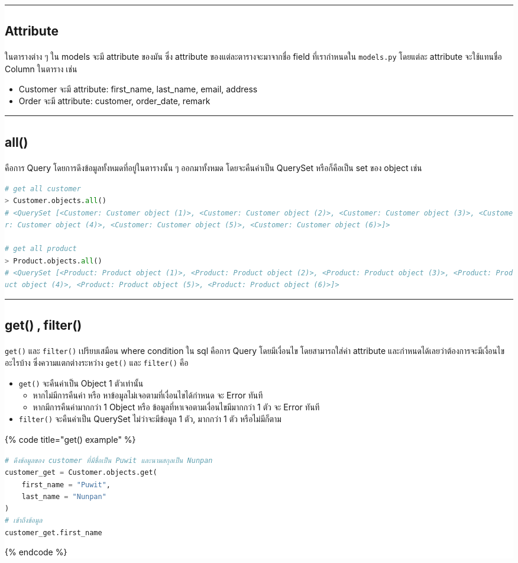 ***

## Attribute

ในตารางต่าง ๆ ใน models จะมี attribute ของมัน ซึ่ง attribute ของแต่ละตารางจะมาจากชื่อ field ที่เรากำหนดใน `models.py` โดยแต่ละ attribute จะใช้แทนชื่อ Column ในตาราง เช่น

* Customer จะมี attribute: first\_name, last\_name, email, address
* Order จะมี attribute: customer, order\_date, remark

***

## all()

คือการ Query โดยการดึงข้อมูลทั้งหมดที่อยู่ในตารางนั้น ๆ ออกมาทั้งหมด โดยจะคืนค่าเป็น QuerySet หรือก็คือเป็น set ของ object เช่น

```python
# get all customer
> Customer.objects.all()
# <QuerySet [<Customer: Customer object (1)>, <Customer: Customer object (2)>, <Customer: Customer object (3)>, <Customer: Customer object (4)>, <Customer: Customer object (5)>, <Customer: Customer object (6)>]>

# get all product
> Product.objects.all()
# <QuerySet [<Product: Product object (1)>, <Product: Product object (2)>, <Product: Product object (3)>, <Product: Product object (4)>, <Product: Product object (5)>, <Product: Product object (6)>]>
```

***

## get() , filter()

`get()` และ `filter()` เปรียบเสมือน where condition ใน sql คือการ Query โดยมีเงื่อนไข โดยสามารถใส่ค่า attribute และกำหนดได้เลยว่าต้องการจะมีเงื่อนไขอะไรบ้าง ซึ่งความแตกต่างระหว่าง `get()` และ `filter()` คือ

* `get()` จะคืนค่าเป็น Object 1 ตัวเท่านั้น
  * หากไม่มีการคืนค่า หรือ หาข้อมูลไม่เจอตามที่เงื่อนไขได้กำหนด จะ Error ทันที
  * หากมีการคืนค่ามากกว่า 1 Object หรือ ข้อมูลที่หาเจอตามเงื่อนไขมีมากกว่า 1 ตัว จะ Error ทันที
* `filter()` จะคืนค่าเป็น QuerySet ไม่ว่าจะมีข้อมูล 1 ตัว, มากกว่า 1 ตัว หรือไม่มีก็ตาม

{% code title="get() example" %}
```python
# ดึงข้อมูลของ customer ที่มีชื่อเป็น Puwit และนามสกุลเป็น Nunpan
customer_get = Customer.objects.get(
    first_name = "Puwit",
    last_name = "Nunpan"
)
# เข้าถึงข้อมูล
customer_get.first_name
```
{% endcode %}


[^1]: เพิ่ม related\_name เพื่อให้ ProductCategory สามารถเข้าถึง Product ได้ด้วย attribute "product"
[^2]: ชื่อ field ใหม่
[^3]: ค่าของ field ใหม่
[^4]: ใช้ annotate
[^5]: ใช้ aggregate